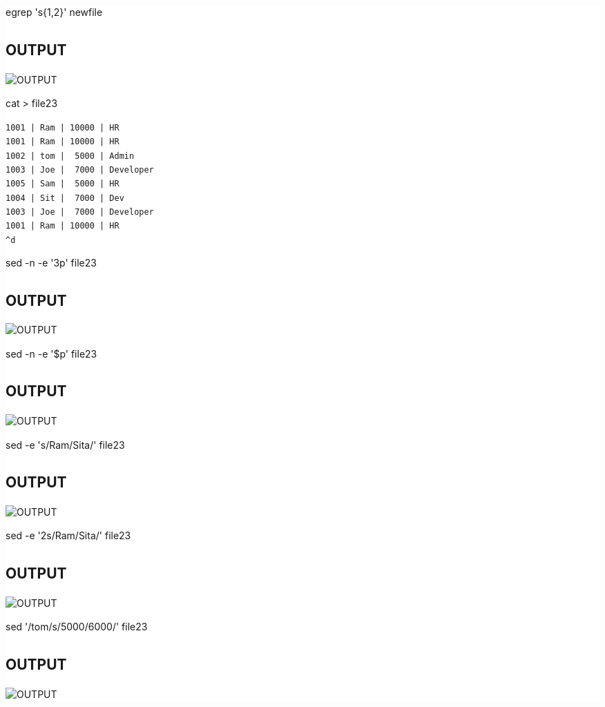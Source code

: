 

egrep 's{1,2}' newfile
## OUTPUT 
![OUTPUT](./img/img27.png)

cat > file23
```
1001 | Ram | 10000 | HR
1001 | Ram | 10000 | HR
1002 | tom |  5000 | Admin
1003 | Joe |  7000 | Developer
1005 | Sam |  5000 | HR
1004 | Sit |  7000 | Dev
1003 | Joe |  7000 | Developer
1001 | Ram | 10000 | HR
^d
```


sed -n -e '3p' file23
## OUTPUT
![OUTPUT](./img/img28.png)



sed -n -e '$p' file23
## OUTPUT
![OUTPUT](./img/img29.png)



sed  -e 's/Ram/Sita/' file23
## OUTPUT
![OUTPUT](./img/img30.png)



sed  -e '2s/Ram/Sita/' file23
## OUTPUT

![OUTPUT](./img/img31.png)


sed  '/tom/s/5000/6000/' file23
## OUTPUT
![OUTPUT](./img/img32.png)


